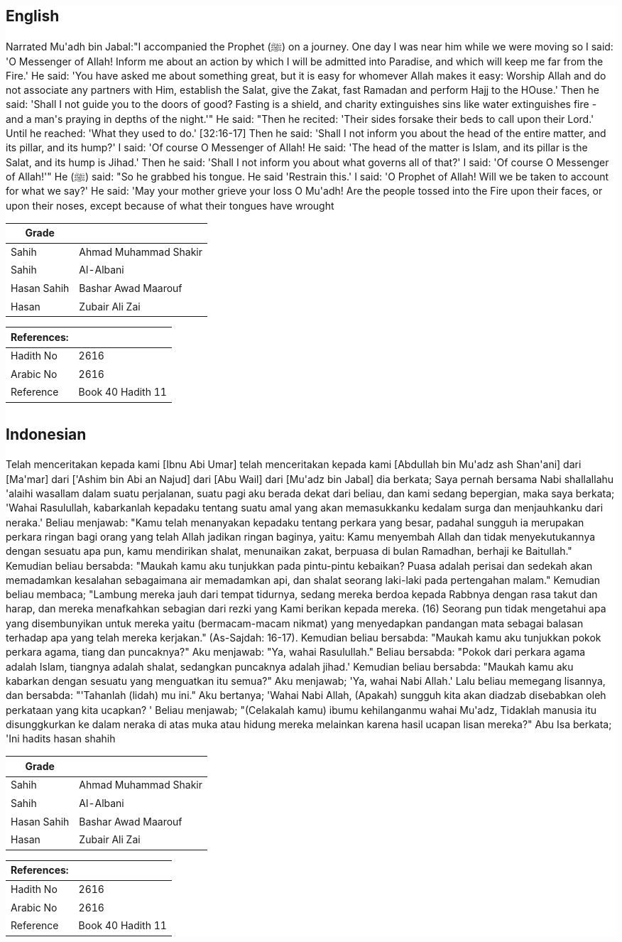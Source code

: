 ## English


<div dir="ltr" lang="en" style={{fontSize:'larger',backgroundColor:'#f8f9fa',padding:20}}>
Narrated Mu'adh bin Jabal:"I accompanied the Prophet (ﷺ) on a journey. One day I was near him while we were moving so I said: 'O Messenger of Allah! Inform me about an action by which I will be admitted into Paradise, and which will keep me far from the Fire.' He said: 'You have asked me about something great, but it is easy for whomever Allah makes it easy: Worship Allah and do not associate any partners with Him, establish the Salat, give the Zakat, fast Ramadan and perform Hajj to the HOuse.' Then he said: 'Shall I not guide you to the doors of good? Fasting is a shield, and charity extinguishes sins like water extinguishes fire - and a man's praying in depths of the night.'" He said: "Then he recited: 'Their sides forsake their beds to call upon their Lord.' Until he reached: 'What they used to do.' [32:16-17] Then he said: 'Shall I not inform you about the head of the entire matter, and its pillar, and its hump?' I said: 'Of course O Messenger of Allah! He said: 'The head of the matter is Islam, and its pillar is the Salat, and its hump is Jihad.' Then he said: 'Shall I not inform you about what governs all of that?' I said: 'Of course O Messenger of Allah!'" He (ﷺ) said: "So he grabbed his tongue. He said 'Restrain this.' I said: 'O Prophet of Allah! Will we be taken to account for what we say?' He said: 'May your mother grieve your loss O Mu'adh! Are the people tossed into the Fire upon their faces, or upon their noses, except because of what their tongues have wrought
</div>
<div style={{backgroundColor:'#f8f9fa',padding:20, marginBottom: 10}}><table> <thead> <tr> <th>Grade</th> <th></th> </tr> </thead> <tbody> <tr><td>Sahih</td><td>Ahmad Muhammad Shakir</td></tr><tr><td>Sahih</td><td>Al-Albani</td></tr><tr><td>Hasan Sahih</td><td>Bashar Awad Maarouf</td></tr><tr><td>Hasan</td><td>Zubair Ali Zai</td></tr></tbody></table><table> <thead> <tr> <th>References:</th> <th></th> </tr> </thead> <tbody><tr><td>Hadith No</td><td>2616</td></tr><tr><td>Arabic No</td><td>2616</td></tr><tr><td>Reference</td><td>Book 40 Hadith 11</td></tr></tbody></table></div>

## Indonesian


<div dir="ltr" lang="id" style={{fontSize:'larger',backgroundColor:'#f8f9fa',padding:20}}>
Telah menceritakan kepada kami [Ibnu Abi Umar] telah menceritakan kepada kami [Abdullah bin Mu'adz ash Shan'ani] dari [Ma'mar] dari ['Ashim bin Abi an Najud] dari [Abu Wail] dari [Mu'adz bin Jabal] dia berkata; Saya pernah bersama Nabi shallallahu 'alaihi wasallam dalam suatu perjalanan, suatu pagi aku berada dekat dari beliau, dan kami sedang bepergian, maka saya berkata; 'Wahai Rasulullah, kabarkanlah kepadaku tentang suatu amal yang akan memasukkanku kedalam surga dan menjauhkanku dari neraka.' Beliau menjawab: "Kamu telah menanyakan kepadaku tentang perkara yang besar, padahal sungguh ia merupakan perkara ringan bagi orang yang telah Allah jadikan ringan baginya, yaitu: Kamu menyembah Allah dan tidak menyekutukannya dengan sesuatu apa pun, kamu mendirikan shalat, menunaikan zakat, berpuasa di bulan Ramadhan, berhaji ke Baitullah." Kemudian beliau bersabda: "Maukah kamu aku tunjukkan pada pintu-pintu kebaikan? Puasa adalah perisai dan sedekah akan memadamkan kesalahan sebagaimana air memadamkan api, dan shalat seorang laki-laki pada pertengahan malam." Kemudian beliau membaca; "Lambung mereka jauh dari tempat tidurnya, sedang mereka berdoa kepada Rabbnya dengan rasa takut dan harap, dan mereka menafkahkan sebagian dari rezki yang Kami berikan kepada mereka. (16) Seorang pun tidak mengetahui apa yang disembunyikan untuk mereka yaitu (bermacam-macam nikmat) yang menyedapkan pandangan mata sebagai balasan terhadap apa yang telah mereka kerjakan." (As-Sajdah: 16-17). Kemudian beliau bersabda: "Maukah kamu aku tunjukkan pokok perkara agama, tiang dan puncaknya?" Aku menjawab: "Ya, wahai Rasulullah." Beliau bersabda: "Pokok dari perkara agama adalah Islam, tiangnya adalah shalat, sedangkan puncaknya adalah jihad.' Kemudian beliau bersabda: "Maukah kamu aku kabarkan dengan sesuatu yang menguatkan itu semua?" Aku menjawab; 'Ya, wahai Nabi Allah.' Lalu beliau memegang lisannya, dan bersabda: "'Tahanlah (lidah) mu ini." Aku bertanya; 'Wahai Nabi Allah, (Apakah) sungguh kita akan diadzab disebabkan oleh perkataan yang kita ucapkan? ' Beliau menjawab; "(Celakalah kamu) ibumu kehilanganmu wahai Mu'adz, Tidaklah manusia itu disunggkurkan ke dalam neraka di atas muka atau hidung mereka melainkan karena hasil ucapan lisan mereka?" Abu Isa berkata; 'Ini hadits hasan shahih
</div>
<div style={{backgroundColor:'#f8f9fa',padding:20, marginBottom: 10}}><table> <thead> <tr> <th>Grade</th> <th></th> </tr> </thead> <tbody> <tr><td>Sahih</td><td>Ahmad Muhammad Shakir</td></tr><tr><td>Sahih</td><td>Al-Albani</td></tr><tr><td>Hasan Sahih</td><td>Bashar Awad Maarouf</td></tr><tr><td>Hasan</td><td>Zubair Ali Zai</td></tr></tbody></table><table> <thead> <tr> <th>References:</th> <th></th> </tr> </thead> <tbody><tr><td>Hadith No</td><td>2616</td></tr><tr><td>Arabic No</td><td>2616</td></tr><tr><td>Reference</td><td>Book 40 Hadith 11</td></tr></tbody></table></div>
